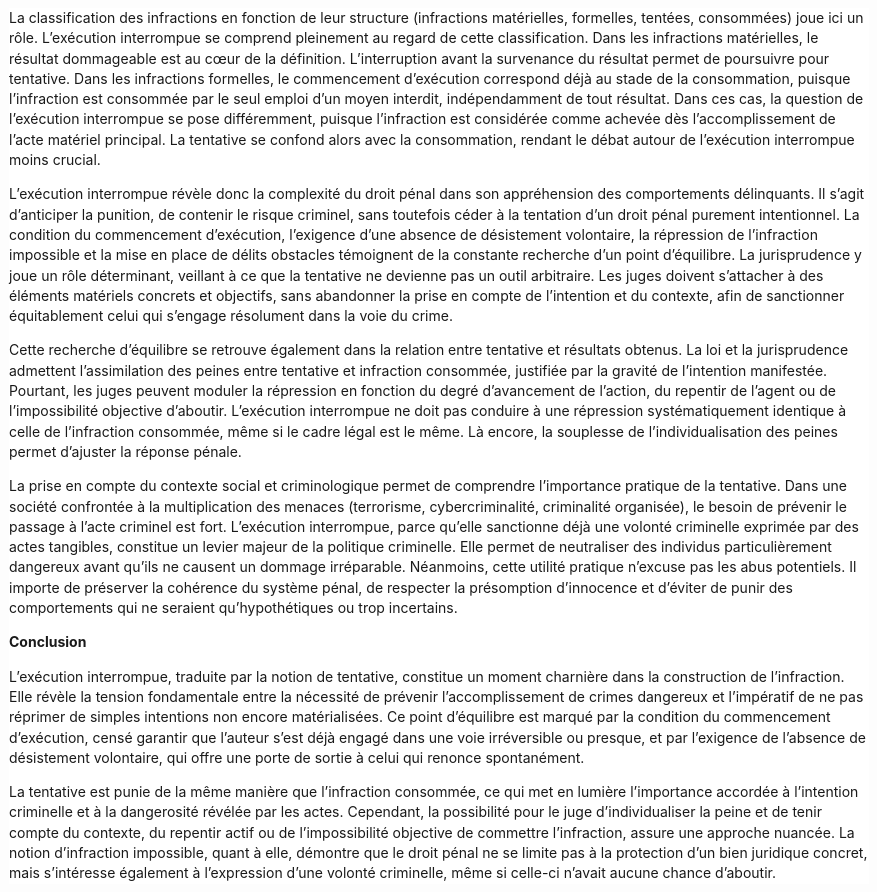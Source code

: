 La classification des infractions en fonction de leur structure (infractions matérielles, formelles, tentées, consommées) joue ici un rôle. L’exécution interrompue se comprend pleinement au regard de cette classification. Dans les infractions matérielles, le résultat dommageable est au cœur de la définition. L’interruption avant la survenance du résultat permet de poursuivre pour tentative. Dans les infractions formelles, le commencement d’exécution correspond déjà au stade de la consommation, puisque l’infraction est consommée par le seul emploi d’un moyen interdit, indépendamment de tout résultat. Dans ces cas, la question de l’exécution interrompue se pose différemment, puisque l’infraction est considérée comme achevée dès l’accomplissement de l’acte matériel principal. La tentative se confond alors avec la consommation, rendant le débat autour de l’exécution interrompue moins crucial.

L’exécution interrompue révèle donc la complexité du droit pénal dans son appréhension des comportements délinquants. Il s’agit d’anticiper la punition, de contenir le risque criminel, sans toutefois céder à la tentation d’un droit pénal purement intentionnel. La condition du commencement d’exécution, l’exigence d’une absence de désistement volontaire, la répression de l’infraction impossible et la mise en place de délits obstacles témoignent de la constante recherche d’un point d’équilibre. La jurisprudence y joue un rôle déterminant, veillant à ce que la tentative ne devienne pas un outil arbitraire. Les juges doivent s’attacher à des éléments matériels concrets et objectifs, sans abandonner la prise en compte de l’intention et du contexte, afin de sanctionner équitablement celui qui s’engage résolument dans la voie du crime.

Cette recherche d’équilibre se retrouve également dans la relation entre tentative et résultats obtenus. La loi et la jurisprudence admettent l’assimilation des peines entre tentative et infraction consommée, justifiée par la gravité de l’intention manifestée. Pourtant, les juges peuvent moduler la répression en fonction du degré d’avancement de l’action, du repentir de l’agent ou de l’impossibilité objective d’aboutir. L’exécution interrompue ne doit pas conduire à une répression systématiquement identique à celle de l’infraction consommée, même si le cadre légal est le même. Là encore, la souplesse de l’individualisation des peines permet d’ajuster la réponse pénale.

La prise en compte du contexte social et criminologique permet de comprendre l’importance pratique de la tentative. Dans une société confrontée à la multiplication des menaces (terrorisme, cybercriminalité, criminalité organisée), le besoin de prévenir le passage à l’acte criminel est fort. L’exécution interrompue, parce qu’elle sanctionne déjà une volonté criminelle exprimée par des actes tangibles, constitue un levier majeur de la politique criminelle. Elle permet de neutraliser des individus particulièrement dangereux avant qu’ils ne causent un dommage irréparable. Néanmoins, cette utilité pratique n’excuse pas les abus potentiels. Il importe de préserver la cohérence du système pénal, de respecter la présomption d’innocence et d’éviter de punir des comportements qui ne seraient qu’hypothétiques ou trop incertains.

**Conclusion**

L’exécution interrompue, traduite par la notion de tentative, constitue un moment charnière dans la construction de l’infraction. Elle révèle la tension fondamentale entre la nécessité de prévenir l’accomplissement de crimes dangereux et l’impératif de ne pas réprimer de simples intentions non encore matérialisées. Ce point d’équilibre est marqué par la condition du commencement d’exécution, censé garantir que l’auteur s’est déjà engagé dans une voie irréversible ou presque, et par l’exigence de l’absence de désistement volontaire, qui offre une porte de sortie à celui qui renonce spontanément.

La tentative est punie de la même manière que l’infraction consommée, ce qui met en lumière l’importance accordée à l’intention criminelle et à la dangerosité révélée par les actes. Cependant, la possibilité pour le juge d’individualiser la peine et de tenir compte du contexte, du repentir actif ou de l’impossibilité objective de commettre l’infraction, assure une approche nuancée. La notion d’infraction impossible, quant à elle, démontre que le droit pénal ne se limite pas à la protection d’un bien juridique concret, mais s’intéresse également à l’expression d’une volonté criminelle, même si celle-ci n’avait aucune chance d’aboutir.

